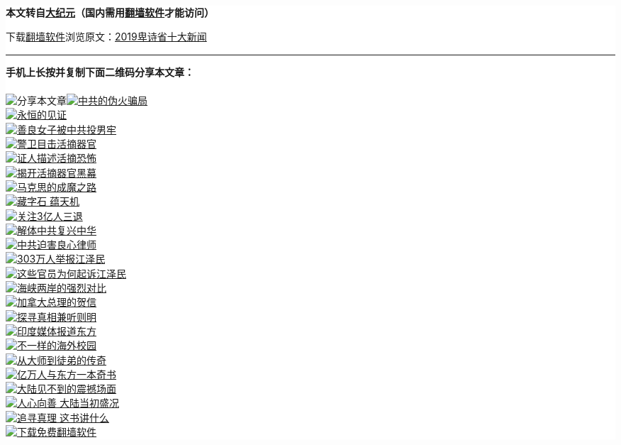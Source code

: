 <strong>本文转自<a href="https://www.epochtimes.com">大纪元</a>（国内需用<a href="https://github.com/bannedbook/fanqiang/wiki">翻墙软件</a>才能访问）</strong><p>下载<a href="https://github.com/bannedbook/fanqiang/wiki">翻墙软件</a>浏览原文：<a href="https://www.epochtimes.com/gb/19/12/31/n11758763.htm">2019卑诗省十大新闻</a></p><hr>

<strong>手机上长按并复制下面二维码分享本文章：</strong><br><br><img src="http://d1p1.ip.zn2.us/v.php?action=qrcode&url=/gb/19/12/31/n11758763.md%231" title="分享本文章"></td><td VALIGN=TOP><a href="/gb/16/1/21/n4622075.md?dfh#1" target="_blank"><img src="https://raw.githubusercontent.com/jqkef205/djy/master/gb/300/wei-f1.jpg" title="中共的伪火骗局"  alt="中共的伪火骗局"></a><br><a href="https://github.com/jqkef205/www/blob/master/README.md?dfh#9" target="_blank"><img src="https://raw.githubusercontent.com/jqkef205/djy/master/gb/300/yong-h.jpg" title="永恒的见证"  alt="永恒的见证"></a><br><a href="/gb/13/9/29/n3974789.md?dfh#1" target="_blank"><img src="https://raw.githubusercontent.com/jqkef205/djy/master/gb/300/shang-lnz.jpg" title="善良女子被中共投男牢"  alt="善良女子被中共投男牢"></a><br><a href="/gb/16/3/16/n4663449.md?dfh#1" target="_blank"><img src="https://raw.githubusercontent.com/jqkef205/djy/master/gb/300/huo-z3.jpg" title="警卫目击活摘器官"  alt="警卫目击活摘器官"></a><br><a href="/gb/16/8/7/n8177641.md?dfh#1" target="_blank"><img src="https://raw.githubusercontent.com/jqkef205/djy/master/gb/300/huo-z4.jpg" title="证人描述活摘恐怖"  alt="证人描述活摘恐怖"></a><br><a href="/gb/10/4/19/n2881569.md?dfh#1" target="_blank"><img src="https://raw.githubusercontent.com/jqkef205/djy/master/gb/300/huo-z1.jpg" title="揭开活摘器官黑幕"  alt="揭开活摘器官黑幕"></a><br><a href="/gb/10/11/7/n3077476.md?dfh#1" target="_blank"><img src="https://raw.githubusercontent.com/jqkef205/djy/master/gb/300/ma-ks.jpg" title="马克思的成魔之路"  alt="马克思的成魔之路"></a><br><a href="/gb/14/6/9/n4173977.md?dfh#1" target="_blank"><img src="https://raw.githubusercontent.com/jqkef205/djy/master/gb/300/chang-zs.jpg" title="藏字石 蕴天机"  alt="藏字石 蕴天机"></a><br><a href="/gb/18/5/10/n10381511.md?dfh#1" target="_blank"><img src="https://raw.githubusercontent.com/jqkef205/djy/master/gb/300/st1.jpg" title="关注3亿人三退"  alt="关注3亿人三退"></a><br><a href="/gb/18/3/21/n10237682.md?dfh#1" target="_blank"><img src="https://raw.githubusercontent.com/jqkef205/djy/master/gb/300/jie-t.jpg" title="解体中共复兴中华"  alt="解体中共复兴中华"></a><br><a href="/gb/9/2/9/n2422991.md?dfh#1" target="_blank"><img src="https://raw.githubusercontent.com/jqkef205/djy/master/gb/300/gao-zs.jpg" title="中共迫害良心律师"  alt="中共迫害良心律师"></a><br><a href="/gb/18/12/9/n10900044.md?dfh#1" target="_blank"><img src="https://raw.githubusercontent.com/jqkef205/djy/master/gb/300/sj1.jpg" title="303万人举报江泽民"  alt="303万人举报江泽民"></a><br><a href="/gb/18/8/28/n10672014.md?dfh#1" target="_blank"><img src="https://raw.githubusercontent.com/jqkef205/djy/master/gb/300/sj2.jpg" title="这些官员为何起诉江泽民"  alt="这些官员为何起诉江泽民"></a><br><a href="/gb/8/12/18/n2367165.md?dfh#1" target="_blank"><img src="https://raw.githubusercontent.com/jqkef205/djy/master/gb/300/liangan.jpg" title="海峡两岸的强烈对比"  alt="海峡两岸的强烈对比"></a><br><a href="/gb/15/12/10/n4593139.md?dfh#1" target="_blank"><img src="https://raw.githubusercontent.com/jqkef205/djy/master/gb/300/jia-ndzl.jpg" title="加拿大总理的贺信"  alt="加拿大总理的贺信"></a><br><a href="/gb/11/6/17/n3289382.md?dfh#1" target="_blank"><img src="https://raw.githubusercontent.com/jqkef205/djy/master/gb/300/xiao-wd.jpg" title="探寻真相兼听则明"  alt="探寻真相兼听则明"></a><br><a href="/gb/18/10/27/n10812623.md?dfh#1" target="_blank"><img src="https://raw.githubusercontent.com/jqkef205/djy/master/gb/300/yindu.jpg" title="印度媒体报道东方"  alt="印度媒体报道东方"></a><br><a href="/gb/18/6/9/n10469652.md?dfh#1" target="_blank"><img src="https://raw.githubusercontent.com/jqkef205/djy/master/gb/300/xie-j.jpg" title="不一样的海外校园"  alt="不一样的海外校园"></a><br><a href="/gb/7/4/5/n1669415.md?dfh#1" target="_blank"><img src="https://raw.githubusercontent.com/jqkef205/djy/master/gb/300/li-up.jpg" title="从大师到徒弟的传奇"  alt="从大师到徒弟的传奇"></a><br><a href="/gb/17/5/26/n9191512.md?dfh#1" target="_blank"><img src="https://raw.githubusercontent.com/jqkef205/djy/master/gb/300/zfl2.jpg" title="亿万人与东方一本奇书"  alt="亿万人与东方一本奇书"></a><br><a href="/gb/13/11/27/n4020290.md?dfh#1" target="_blank"><img src="https://raw.githubusercontent.com/jqkef205/djy/master/gb/300/zhen-h.jpg" title="大陆见不到的震撼场面"  alt="大陆见不到的震撼场面"></a><br><a href="/gb/15/7/17/n4482910.md?dfh#1" target="_blank"><img src="https://raw.githubusercontent.com/jqkef205/djy/master/gb/300/dalu-sk.jpg" title="人心向善 大陆当初盛况"  alt="人心向善 大陆当初盛况"></a><br><a href="/gb/19/1/5/n10955468.md?dfh#1" target="_blank"><img src="https://raw.githubusercontent.com/jqkef205/djy/master/gb/300/zfl1.jpg" title="追寻真理 这书讲什么"  alt="追寻真理 这书讲什么"></a><br><a href="https://github.com/bannedbook/fanqiang/wiki" target="_blank"><img src="https://raw.githubusercontent.com/jqkef205/djy/master/gb/300/fq1.jpg" title="下载免费翻墙软件"  alt="下载免费翻墙软件"></a><br></td></tr></table>